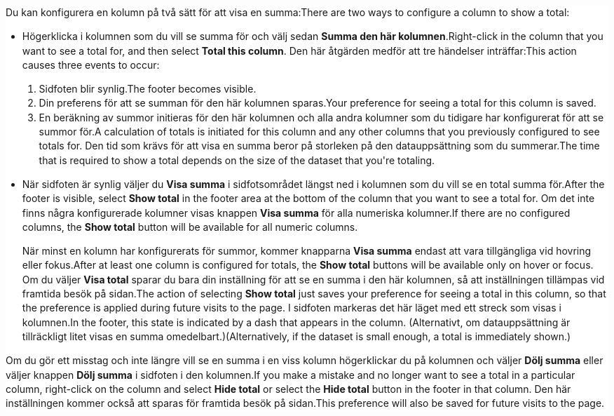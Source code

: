 <span data-ttu-id="826bb-129">Du kan konfigurera en kolumn på två sätt för att visa en summa:</span><span class="sxs-lookup"><span data-stu-id="826bb-129">There are two ways to configure a column to show a total:</span></span> 

- <span data-ttu-id="826bb-130">Högerklicka i kolumnen som du vill se summa för och välj sedan **Summa den här kolumnen**.</span><span class="sxs-lookup"><span data-stu-id="826bb-130">Right-click in the column that you want to see a total for, and then select **Total this column**.</span></span> <span data-ttu-id="826bb-131">Den här åtgärden medför att tre händelser inträffar:</span><span class="sxs-lookup"><span data-stu-id="826bb-131">This action causes three events to occur:</span></span>

    1. <span data-ttu-id="826bb-132">Sidfoten blir synlig.</span><span class="sxs-lookup"><span data-stu-id="826bb-132">The footer becomes visible.</span></span> 
    2. <span data-ttu-id="826bb-133">Din preferens för att se summan för den här kolumnen sparas.</span><span class="sxs-lookup"><span data-stu-id="826bb-133">Your preference for seeing a total for this column is saved.</span></span> 
    3. <span data-ttu-id="826bb-134">En beräkning av summor initieras för den här kolumnen och alla andra kolumner som du tidigare har konfigurerat för att se summor för.</span><span class="sxs-lookup"><span data-stu-id="826bb-134">A calculation of totals is initiated for this column and any other columns that you previously configured to see totals for.</span></span> <span data-ttu-id="826bb-135">Den tid som krävs för att visa en summa beror på storleken på den datauppsättning som du summerar.</span><span class="sxs-lookup"><span data-stu-id="826bb-135">The time that is required to show a total depends on the size of the dataset that you're totaling.</span></span>

- <span data-ttu-id="826bb-136">När sidfoten är synlig väljer du **Visa summa** i sidfotsområdet längst ned i kolumnen som du vill se en total summa för.</span><span class="sxs-lookup"><span data-stu-id="826bb-136">After the footer is visible, select **Show total** in the footer area at the bottom of the column that you want to see a total for.</span></span> <span data-ttu-id="826bb-137">Om det inte finns några konfigurerade kolumner visas knappen **Visa summa** för alla numeriska kolumner.</span><span class="sxs-lookup"><span data-stu-id="826bb-137">If there are no configured columns, the **Show total** button will be available for all numeric columns.</span></span> 

    <span data-ttu-id="826bb-138">När minst en kolumn har konfigurerats för summor, kommer knapparna **Visa summa** endast att vara tillgängliga vid hovring eller fokus.</span><span class="sxs-lookup"><span data-stu-id="826bb-138">After at least one column is configured for totals, the **Show total** buttons will be available only on hover or focus.</span></span> <span data-ttu-id="826bb-139">Om du väljer **Visa total** sparar du bara din inställning för att se en summa i den här kolumnen, så att inställningen tillämpas vid framtida besök på sidan.</span><span class="sxs-lookup"><span data-stu-id="826bb-139">The action of selecting **Show total** just saves your preference for seeing a total in this column, so that the preference is applied during future visits to the page.</span></span> <span data-ttu-id="826bb-140">I sidfoten markeras det här läget med ett streck som visas i kolumnen.</span><span class="sxs-lookup"><span data-stu-id="826bb-140">In the footer, this state is indicated by a dash that appears in the column.</span></span> <span data-ttu-id="826bb-141">(Alternativt, om datauppsättning är tillräckligt litet visas en summa omedelbart.)</span><span class="sxs-lookup"><span data-stu-id="826bb-141">(Alternatively, if the dataset is small enough, a total is immediately shown.)</span></span>

<span data-ttu-id="826bb-142">Om du gör ett misstag och inte längre vill se en summa i en viss kolumn högerklickar du på kolumnen och väljer **Dölj summa** eller väljer knappen **Dölj summa** i sidfoten i den kolumnen.</span><span class="sxs-lookup"><span data-stu-id="826bb-142">If you make a mistake and no longer want to see a total in a particular column, right-click on the column and select **Hide total** or select the **Hide total** button in the footer in that column.</span></span> <span data-ttu-id="826bb-143">Den här inställningen kommer också att sparas för framtida besök på sidan.</span><span class="sxs-lookup"><span data-stu-id="826bb-143">This preference will also be saved for future visits to the page.</span></span> 
